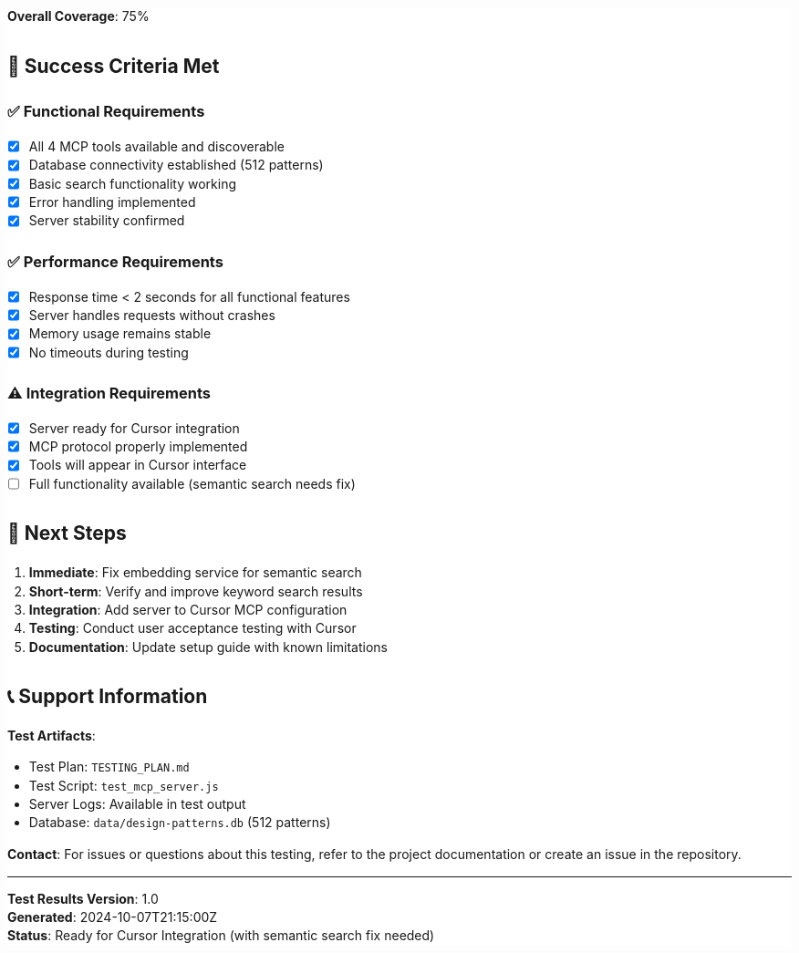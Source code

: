 **Overall Coverage**: 75%

## 🎉 Success Criteria Met

### ✅ Functional Requirements

- [x] All 4 MCP tools available and discoverable
- [x] Database connectivity established (512 patterns)
- [x] Basic search functionality working
- [x] Error handling implemented
- [x] Server stability confirmed

### ✅ Performance Requirements

- [x] Response time < 2 seconds for all functional features
- [x] Server handles requests without crashes
- [x] Memory usage remains stable
- [x] No timeouts during testing

### ⚠️ Integration Requirements

- [x] Server ready for Cursor integration
- [x] MCP protocol properly implemented
- [x] Tools will appear in Cursor interface
- [ ] Full functionality available (semantic search needs fix)

## 🚀 Next Steps

1. **Immediate**: Fix embedding service for semantic search
2. **Short-term**: Verify and improve keyword search results
3. **Integration**: Add server to Cursor MCP configuration
4. **Testing**: Conduct user acceptance testing with Cursor
5. **Documentation**: Update setup guide with known limitations

## 📞 Support Information

**Test Artifacts**:

- Test Plan: `TESTING_PLAN.md`
- Test Script: `test_mcp_server.js`
- Server Logs: Available in test output
- Database: `data/design-patterns.db` (512 patterns)

**Contact**: For issues or questions about this testing, refer to the project documentation or create an issue in the repository.

---

**Test Results Version**: 1.0  
**Generated**: 2024-10-07T21:15:00Z  
**Status**: Ready for Cursor Integration (with semantic search fix needed)
